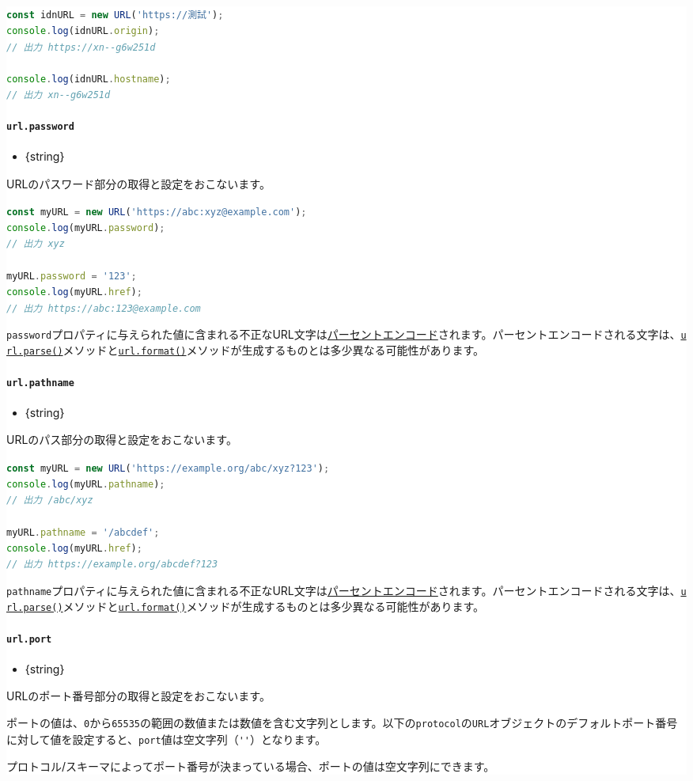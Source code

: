 ```js
const idnURL = new URL('https://測試');
console.log(idnURL.origin);
// 出力 https://xn--g6w251d

console.log(idnURL.hostname);
// 出力 xn--g6w251d
```

#### `url.password`

* {string}

URLのパスワード部分の取得と設定をおこないます。

```js
const myURL = new URL('https://abc:xyz@example.com');
console.log(myURL.password);
// 出力 xyz

myURL.password = '123';
console.log(myURL.href);
// 出力 https://abc:123@example.com
```

`password`プロパティに与えられた値に含まれる不正なURL文字は[パーセントエンコード][]されます。パーセントエンコードされる文字は、[`url.parse()`][]メソッドと[`url.format()`][]メソッドが生成するものとは多少異なる可能性があります。

#### `url.pathname`

* {string}

URLのパス部分の取得と設定をおこないます。

```js
const myURL = new URL('https://example.org/abc/xyz?123');
console.log(myURL.pathname);
// 出力 /abc/xyz

myURL.pathname = '/abcdef';
console.log(myURL.href);
// 出力 https://example.org/abcdef?123
```

`pathname`プロパティに与えられた値に含まれる不正なURL文字は[パーセントエンコード][]されます。パーセントエンコードされる文字は、[`url.parse()`][]メソッドと[`url.format()`][]メソッドが生成するものとは多少異なる可能性があります。

#### `url.port`

* {string}

URLのポート番号部分の取得と設定をおこないます。

ポートの値は、`0`から`65535`の範囲の数値または数値を含む文字列とします。以下の`protocol`の`URL`オブジェクトのデフォルトポート番号に対して値を設定すると、`port`値は空文字列（`''`）となります。

プロトコル/スキーマによってポート番号が決まっている場合、ポートの値は空文字列にできます。


[ICU]: intl.md#intl_options_for_building_node_js
[Punycode]: https://tools.ietf.org/html/rfc5891#section-4.4
[WHATWG URL Standard]: https://url.spec.whatwg.org/
[WHATWG URL]: #url_the_whatwg_url_api
[`Error`]: errors.md#errors_class_error
[`JSON.stringify()`]: https://developer.mozilla.org/en-US/docs/Web/JavaScript/Reference/Global_Objects/JSON/stringify
[`Map`]: https://developer.mozilla.org/en-US/docs/Web/JavaScript/Reference/Global_Objects/Map
[`TypeError`]: errors.md#errors_class_typeerror
[`URLSearchParams`]: #url_class_urlsearchparams
[`array.toString()`]: https://developer.mozilla.org/en-US/docs/Web/JavaScript/Reference/Global_Objects/Array/toString
[`new URL()`]: #url_new_url_input_base
[`querystring`]: querystring.md
[`require('url').format()`]: #url_url_format_url_options
[`url.domainToASCII()`]: #url_url_domaintoascii_domain
[`url.domainToUnicode()`]: #url_url_domaintounicode_domain
[`url.format()`]: #url_url_format_urlobject
[`url.href`]: #url_url_href
[`url.parse()`]: #url_url_parse_urlstring_parsequerystring_slashesdenotehost
[`url.search`]: #url_url_search
[`url.toJSON()`]: #url_url_tojson
[`url.toString()`]: #url_url_tostring
[`urlSearchParams.entries()`]: #url_urlsearchparams_entries
[`urlSearchParams@@iterator()`]: #url_urlsearchparams_symbol_iterator
[パースされたURLの例]: https://url.spec.whatwg.org/#example-url-parsing
[host name spoofing]: https://hackerone.com/reports/678487
[レガシー`urlObject`]: #url_legacy_urlobject
[パーセントエンコード]: #whatwg-percent-encoding
[安定ソートアルゴリズム]: https://en.wikipedia.org/wiki/Sorting_algorithm#Stability